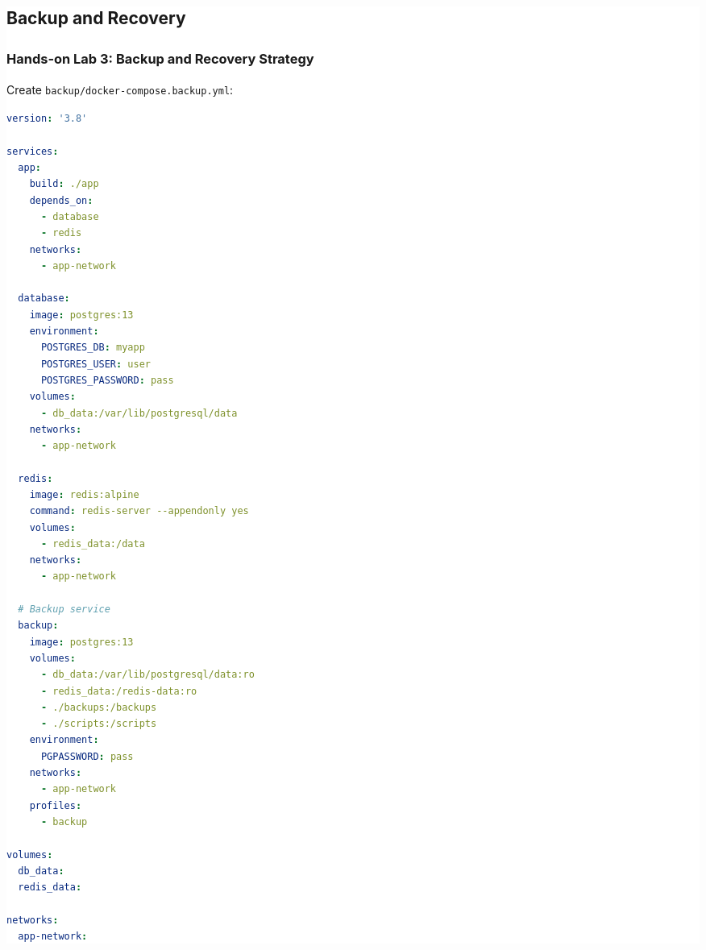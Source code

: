## Backup and Recovery

### Hands-on Lab 3: Backup and Recovery Strategy

Create `backup/docker-compose.backup.yml`:

```yaml
version: '3.8'

services:
  app:
    build: ./app
    depends_on:
      - database
      - redis
    networks:
      - app-network

  database:
    image: postgres:13
    environment:
      POSTGRES_DB: myapp
      POSTGRES_USER: user
      POSTGRES_PASSWORD: pass
    volumes:
      - db_data:/var/lib/postgresql/data
    networks:
      - app-network

  redis:
    image: redis:alpine
    command: redis-server --appendonly yes
    volumes:
      - redis_data:/data
    networks:
      - app-network

  # Backup service
  backup:
    image: postgres:13
    volumes:
      - db_data:/var/lib/postgresql/data:ro
      - redis_data:/redis-data:ro
      - ./backups:/backups
      - ./scripts:/scripts
    environment:
      PGPASSWORD: pass
    networks:
      - app-network
    profiles:
      - backup

volumes:
  db_data:
  redis_data:

networks:
  app-network:
```
